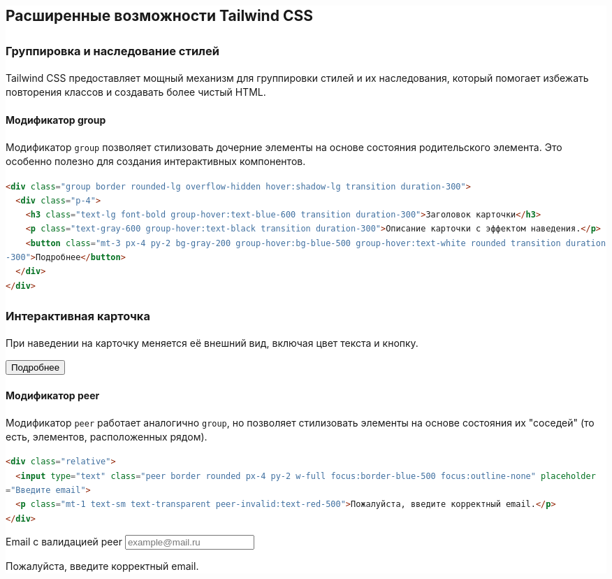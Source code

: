## Расширенные возможности Tailwind CSS

### Группировка и наследование стилей

Tailwind CSS предоставляет мощный механизм для группировки стилей и их наследования, который помогает избежать повторения классов и создавать более чистый HTML.

#### Модификатор group

Модификатор `group` позволяет стилизовать дочерние элементы на основе состояния родительского элемента. Это особенно полезно для создания интерактивных компонентов.

```html
<div class="group border rounded-lg overflow-hidden hover:shadow-lg transition duration-300">
  <div class="p-4">
    <h3 class="text-lg font-bold group-hover:text-blue-600 transition duration-300">Заголовок карточки</h3>
    <p class="text-gray-600 group-hover:text-black transition duration-300">Описание карточки с эффектом наведения.</p>
    <button class="mt-3 px-4 py-2 bg-gray-200 group-hover:bg-blue-500 group-hover:text-white rounded transition duration-300">Подробнее</button>
  </div>
</div>
```

<div class="my-6 bg-white rounded-lg overflow-hidden shadow-sm hover:shadow-xl transition duration-300 group">
  <div class="p-4">
    <h3 class="font-bold text-lg text-gray-800 group-hover:text-blue-600 transition duration-300">Интерактивная карточка</h3>
    <p class="text-gray-600 group-hover:text-gray-900 transition duration-300">При наведении на карточку меняется её внешний вид, включая цвет текста и кнопку.</p>
    <button class="mt-3 px-4 py-2 bg-gray-100 text-gray-700 group-hover:bg-blue-500 group-hover:text-white rounded transition duration-300">Подробнее</button>
  </div>
</div>

#### Модификатор peer

Модификатор `peer` работает аналогично `group`, но позволяет стилизовать элементы на основе состояния их "соседей" (то есть, элементов, расположенных рядом).

```html
<div class="relative">
  <input type="text" class="peer border rounded px-4 py-2 w-full focus:border-blue-500 focus:outline-none" placeholder="Введите email">
  <p class="mt-1 text-sm text-transparent peer-invalid:text-red-500">Пожалуйста, введите корректный email.</p>
</div>
```

<div class="my-6 bg-white rounded-lg p-6 shadow-sm">
  <label class="block mb-6">
    <span class="block text-sm font-medium text-gray-700 mb-1">Email с валидацией peer</span>
    <input type="email" placeholder="example@mail.ru" 
           class="peer mt-1 block w-full px-3 py-2 bg-white border border-gray-300 rounded-md shadow-sm placeholder-gray-400 
                  focus:outline-none focus:border-blue-500 focus:ring-1 focus:ring-blue-500">
    <p class="mt-1 invisible peer-invalid:visible text-red-600 text-sm">
      Пожалуйста, введите корректный email.
    </p>
  </label>
</div>
